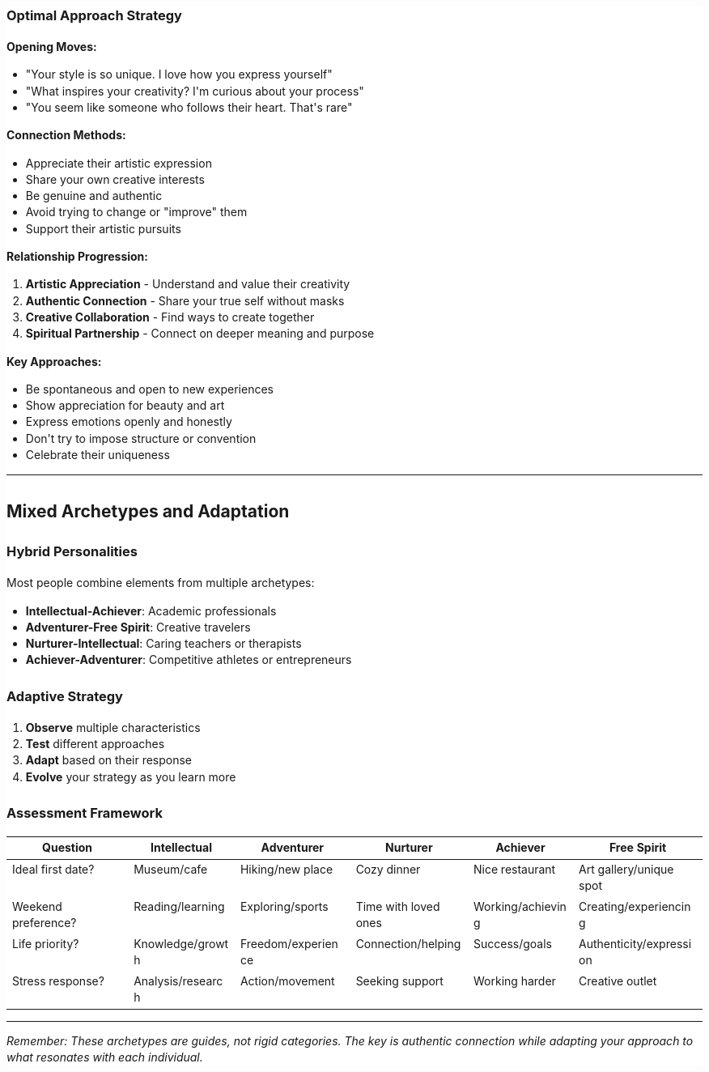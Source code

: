 ### Optimal Approach Strategy
**Opening Moves:**
- "Your style is so unique. I love how you express yourself"
- "What inspires your creativity? I'm curious about your process"
- "You seem like someone who follows their heart. That's rare"

**Connection Methods:**
- Appreciate their artistic expression
- Share your own creative interests
- Be genuine and authentic
- Avoid trying to change or "improve" them
- Support their artistic pursuits

**Relationship Progression:**
1. **Artistic Appreciation** - Understand and value their creativity
2. **Authentic Connection** - Share your true self without masks
3. **Creative Collaboration** - Find ways to create together
4. **Spiritual Partnership** - Connect on deeper meaning and purpose

**Key Approaches:**
- Be spontaneous and open to new experiences
- Show appreciation for beauty and art
- Express emotions openly and honestly
- Don't try to impose structure or convention
- Celebrate their uniqueness

---

## Mixed Archetypes and Adaptation

### Hybrid Personalities
Most people combine elements from multiple archetypes:
- **Intellectual-Achiever**: Academic professionals
- **Adventurer-Free Spirit**: Creative travelers
- **Nurturer-Intellectual**: Caring teachers or therapists
- **Achiever-Adventurer**: Competitive athletes or entrepreneurs

### Adaptive Strategy
1. **Observe** multiple characteristics
2. **Test** different approaches
3. **Adapt** based on their response
4. **Evolve** your strategy as you learn more

### Assessment Framework
| Question | Intellectual | Adventurer | Nurturer | Achiever | Free Spirit |
|----------|-------------|------------|----------|-----------|-------------|
| Ideal first date? | Museum/cafe | Hiking/new place | Cozy dinner | Nice restaurant | Art gallery/unique spot |
| Weekend preference? | Reading/learning | Exploring/sports | Time with loved ones | Working/achieving | Creating/experiencing |
| Life priority? | Knowledge/growth | Freedom/experience | Connection/helping | Success/goals | Authenticity/expression |
| Stress response? | Analysis/research | Action/movement | Seeking support | Working harder | Creative outlet |

---

*Remember: These archetypes are guides, not rigid categories. The key is authentic connection while adapting your approach to what resonates with each individual.*
